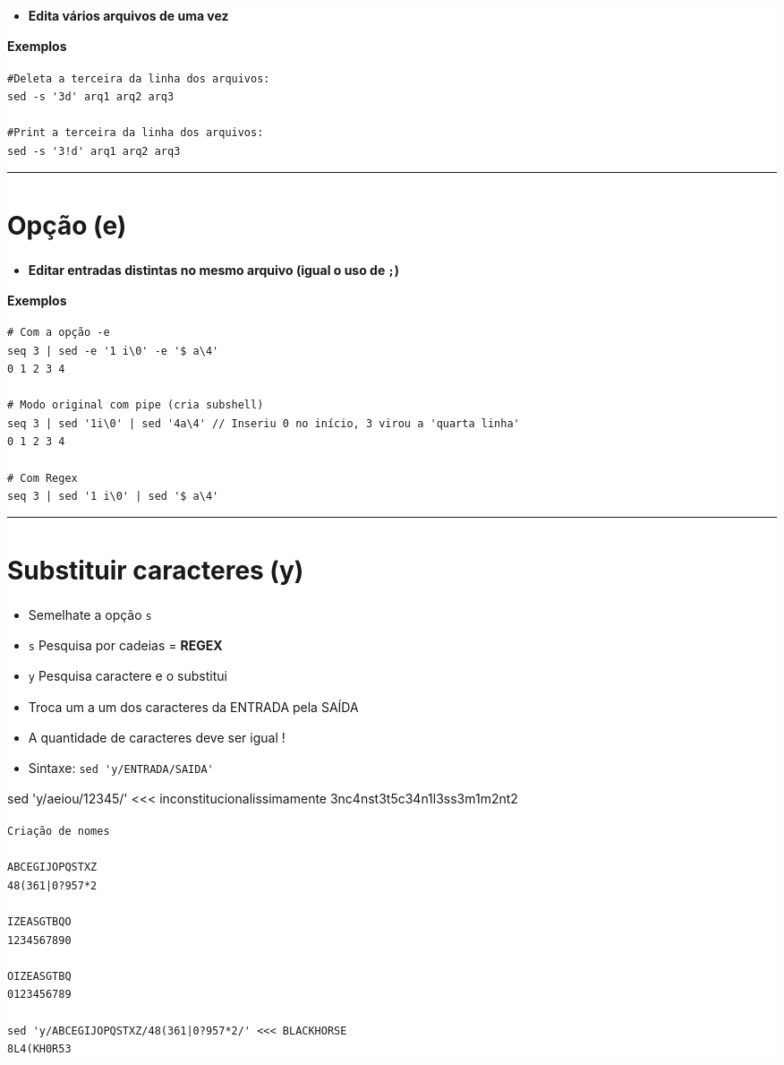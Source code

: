 * **Edita vários arquivos de uma vez**

**Exemplos**
```
#Deleta a terceira da linha dos arquivos:
sed -s '3d' arq1 arq2 arq3

#Print a terceira da linha dos arquivos:
sed -s '3!d' arq1 arq2 arq3
```
------------
# Opção (e)

* **Editar entradas distintas no mesmo arquivo (igual o uso de `;`)**

**Exemplos**
```
# Com a opção -e
seq 3 | sed -e '1 i\0' -e '$ a\4'
0 1 2 3 4

# Modo original com pipe (cria subshell)
seq 3 | sed '1i\0' | sed '4a\4' // Inseriu 0 no início, 3 virou a 'quarta linha'
0 1 2 3 4

# Com Regex
seq 3 | sed '1 i\0' | sed '$ a\4'
```
--------------
# Substituir caracteres (y)

* Semelhate a opção `s`

* `s` Pesquisa por cadeias = **REGEX**
* `y` Pesquisa caractere e o substitui  

* Troca um a um dos caracteres da ENTRADA pela SAÍDA
* A quantidade de caracteres deve ser igual !
* Sintaxe: `sed 'y/ENTRADA/SAIDA' `

sed 'y/aeiou/12345/' <<< inconstitucionalissimamente
3nc4nst3t5c34n1l3ss3m1m2nt2

```
Criação de nomes

ABCEGIJOPQSTXZ
48(361|0?957*2

IZEASGTBQO
1234567890

OIZEASGTBQ
0123456789

sed 'y/ABCEGIJOPQSTXZ/48(361|0?957*2/' <<< BLACKHORSE
8L4(KH0R53

```
